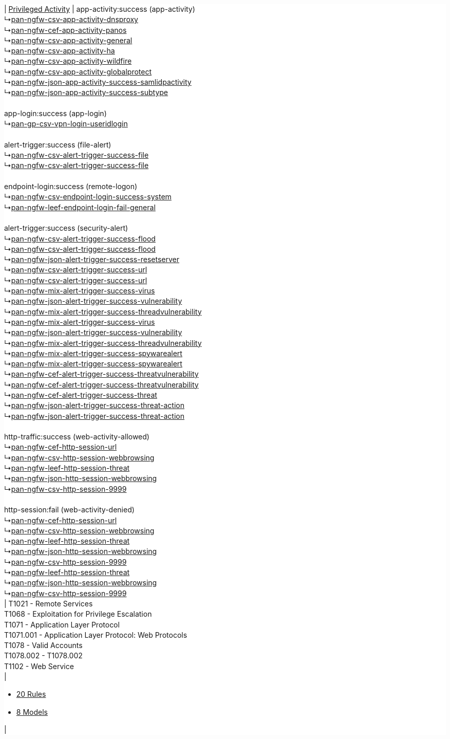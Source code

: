 |     [Privileged Activity](../../../UseCases/uc_privileged_activity.md)     |  app-activity:success (app-activity)<br> ↳[pan-ngfw-csv-app-activity-dnsproxy](Ps/pC_panngfwcsvappactivitydnsproxy.md)<br> ↳[pan-ngfw-cef-app-activity-panos](Ps/pC_panngfwcefappactivitypanos.md)<br> ↳[pan-ngfw-csv-app-activity-general](Ps/pC_panngfwcsvappactivitygeneral.md)<br> ↳[pan-ngfw-csv-app-activity-ha](Ps/pC_panngfwcsvappactivityha.md)<br> ↳[pan-ngfw-csv-app-activity-wildfire](Ps/pC_panngfwcsvappactivitywildfire.md)<br> ↳[pan-ngfw-csv-app-activity-globalprotect](Ps/pC_panngfwcsvappactivityglobalprotect.md)<br> ↳[pan-ngfw-json-app-activity-success-samlidpactivity](Ps/pC_panngfwjsonappactivitysuccesssamlidpactivity.md)<br> ↳[pan-ngfw-json-app-activity-success-subtype](Ps/pC_panngfwjsonappactivitysuccesssubtype.md)<br><br> app-login:success (app-login)<br> ↳[pan-gp-csv-vpn-login-useridlogin](Ps/pC_pangpcsvvpnloginuseridlogin.md)<br><br> alert-trigger:success (file-alert)<br> ↳[pan-ngfw-csv-alert-trigger-success-file](Ps/pC_panngfwcsvalerttriggersuccessfile.md)<br> ↳[pan-ngfw-csv-alert-trigger-success-file](Ps/pC_panngfwcsvalerttriggersuccessfile.md)<br><br> endpoint-login:success (remote-logon)<br> ↳[pan-ngfw-csv-endpoint-login-success-system](Ps/pC_panngfwcsvendpointloginsuccesssystem.md)<br> ↳[pan-ngfw-leef-endpoint-login-fail-general](Ps/pC_panngfwleefendpointloginfailgeneral.md)<br><br> alert-trigger:success (security-alert)<br> ↳[pan-ngfw-csv-alert-trigger-success-flood](Ps/pC_panngfwcsvalerttriggersuccessflood.md)<br> ↳[pan-ngfw-csv-alert-trigger-success-flood](Ps/pC_panngfwcsvalerttriggersuccessflood.md)<br> ↳[pan-ngfw-json-alert-trigger-success-resetserver](Ps/pC_panngfwjsonalerttriggersuccessresetserver.md)<br> ↳[pan-ngfw-csv-alert-trigger-success-url](Ps/pC_panngfwcsvalerttriggersuccessurl.md)<br> ↳[pan-ngfw-csv-alert-trigger-success-url](Ps/pC_panngfwcsvalerttriggersuccessurl.md)<br> ↳[pan-ngfw-mix-alert-trigger-success-virus](Ps/pC_panngfwmixalerttriggersuccessvirus.md)<br> ↳[pan-ngfw-json-alert-trigger-success-vulnerability](Ps/pC_panngfwjsonalerttriggersuccessvulnerability.md)<br> ↳[pan-ngfw-mix-alert-trigger-success-threadvulnerability](Ps/pC_panngfwmixalerttriggersuccessthreadvulnerability.md)<br> ↳[pan-ngfw-mix-alert-trigger-success-virus](Ps/pC_panngfwmixalerttriggersuccessvirus.md)<br> ↳[pan-ngfw-json-alert-trigger-success-vulnerability](Ps/pC_panngfwjsonalerttriggersuccessvulnerability.md)<br> ↳[pan-ngfw-mix-alert-trigger-success-threadvulnerability](Ps/pC_panngfwmixalerttriggersuccessthreadvulnerability.md)<br> ↳[pan-ngfw-mix-alert-trigger-success-spywarealert](Ps/pC_panngfwmixalerttriggersuccessspywarealert.md)<br> ↳[pan-ngfw-mix-alert-trigger-success-spywarealert](Ps/pC_panngfwmixalerttriggersuccessspywarealert.md)<br> ↳[pan-ngfw-cef-alert-trigger-success-threatvulnerability](Ps/pC_panngfwcefalerttriggersuccessthreatvulnerability.md)<br> ↳[pan-ngfw-cef-alert-trigger-success-threatvulnerability](Ps/pC_panngfwcefalerttriggersuccessthreatvulnerability.md)<br> ↳[pan-ngfw-cef-alert-trigger-success-threat](Ps/pC_panngfwcefalerttriggersuccessthreat.md)<br> ↳[pan-ngfw-json-alert-trigger-success-threat-action](Ps/pC_panngfwjsonalerttriggersuccessthreataction.md)<br> ↳[pan-ngfw-json-alert-trigger-success-threat-action](Ps/pC_panngfwjsonalerttriggersuccessthreataction.md)<br><br> http-traffic:success (web-activity-allowed)<br> ↳[pan-ngfw-cef-http-session-url](Ps/pC_panngfwcefhttpsessionurl.md)<br> ↳[pan-ngfw-csv-http-session-webbrowsing](Ps/pC_panngfwcsvhttpsessionwebbrowsing.md)<br> ↳[pan-ngfw-leef-http-session-threat](Ps/pC_panngfwleefhttpsessionthreat.md)<br> ↳[pan-ngfw-json-http-session-webbrowsing](Ps/pC_panngfwjsonhttpsessionwebbrowsing.md)<br> ↳[pan-ngfw-csv-http-session-9999](Ps/pC_panngfwcsvhttpsession9999.md)<br><br> http-session:fail (web-activity-denied)<br> ↳[pan-ngfw-cef-http-session-url](Ps/pC_panngfwcefhttpsessionurl.md)<br> ↳[pan-ngfw-csv-http-session-webbrowsing](Ps/pC_panngfwcsvhttpsessionwebbrowsing.md)<br> ↳[pan-ngfw-leef-http-session-threat](Ps/pC_panngfwleefhttpsessionthreat.md)<br> ↳[pan-ngfw-json-http-session-webbrowsing](Ps/pC_panngfwjsonhttpsessionwebbrowsing.md)<br> ↳[pan-ngfw-csv-http-session-9999](Ps/pC_panngfwcsvhttpsession9999.md)<br> ↳[pan-ngfw-leef-http-session-threat](Ps/pC_panngfwleefhttpsessionthreat.md)<br> ↳[pan-ngfw-json-http-session-webbrowsing](Ps/pC_panngfwjsonhttpsessionwebbrowsing.md)<br> ↳[pan-ngfw-csv-http-session-9999](Ps/pC_panngfwcsvhttpsession9999.md)<br>    | T1021 - Remote Services<br>T1068 - Exploitation for Privilege Escalation<br>T1071 - Application Layer Protocol<br>T1071.001 - Application Layer Protocol: Web Protocols<br>T1078 - Valid Accounts<br>T1078.002 - T1078.002<br>T1102 - Web Service<br>    | [<ul><li>20 Rules</li></ul><ul><li>8 Models</li></ul>](RM/r_m_palo_alto_networks_palo_alto_ngfw_Privileged_Activity.md)       |